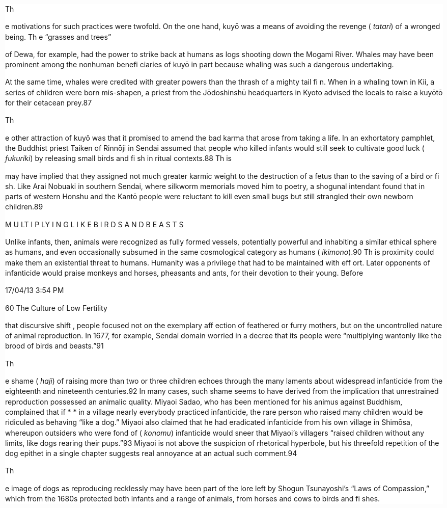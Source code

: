 Th

e motivations for such practices were twofold. On the one hand, kuyō was a means of avoiding the revenge \( *tatari*\) of a wronged being. Th e “grasses and trees” 

of Dewa, for example, had the power to strike back at humans as logs shooting down the Mogami River. Whales may have been prominent among the nonhuman benefi ciaries of kuyō in part because whaling was such a dangerous undertaking. 

At the same time, whales were credited with greater powers than the thrash of a mighty tail fi n. When in a whaling town in Kii, a series of children were born mis-shapen, a priest from the Jōdoshinshū headquarters in Kyoto advised the locals to raise a kuyōtō for their cetacean prey.87

Th

e other attraction of kuyō was that it promised to amend the bad karma that arose from taking a life. In an exhortatory pamphlet, the Buddhist priest Taiken of Rinnōji in Sendai assumed that people who killed infants would still seek to cultivate good luck \( *fukuriki*\) by releasing small birds and fi sh in ritual contexts.88 Th is 

may have implied that they assigned not much greater karmic weight to the destruction of a fetus than to the saving of a bird or fi sh. Like Arai Nobuaki in southern Sendai, where silkworm memorials moved him to poetry, a shogunal intendant found that in parts of western Honshu and the Kantō people were reluctant to kill even small bugs but still strangled their own newborn children.89

M U LT I P LY I N G L I K E B I R D S A N D B E A S T S

Unlike infants, then, animals were recognized as fully formed vessels, potentially powerful and inhabiting a similar ethical sphere as humans, and even occasionally subsumed in the same cosmological category as humans \( *ikimono*\).90 Th is proximity could make them an existential threat to humans. Humanity was a privilege that had to be maintained with eff ort. Later opponents of infanticide would praise monkeys and horses, pheasants and ants, for their devotion to their young. Before  

17/04/13 3:54 PM

60 The Culture of Low Fertility

that discursive shift , people focused not on the exemplary aff ection of feathered or furry mothers, but on the uncontrolled nature of animal reproduction. In 1677, for example, Sendai domain worried in a decree that its people were “multiplying wantonly like the brood of birds and beasts.”91

Th

e shame \( *haji*\) of raising more than two or three children echoes through the many laments about widespread infanticide from the eighteenth and nineteenth centuries.92 In many cases, such shame seems to have derived from the implication that unrestrained reproduction possessed an animalic quality. Miyaoi Sadao, who has been mentioned for his animus against Buddhism, complained that if * * in a village nearly everybody practiced infanticide, the rare person who raised many children would be ridiculed as behaving “like a dog.” Miyaoi also claimed that he had eradicated infanticide from his own village in Shimōsa, whereupon outsiders who were fond of \( *konomu*\) infanticide would sneer that Miyaoi’s villagers “raised children without any limits, like dogs rearing their pups.”93 Miyaoi is not above the suspicion of rhetorical hyperbole, but his threefold repetition of the dog epithet in a single chapter suggests real annoyance at an actual such comment.94

Th

e image of dogs as reproducing recklessly may have been part of the lore left by Shogun Tsunayoshi’s “Laws of Compassion,” which from the 1680s protected both infants and a range of animals, from horses and cows to birds and fi shes. 

